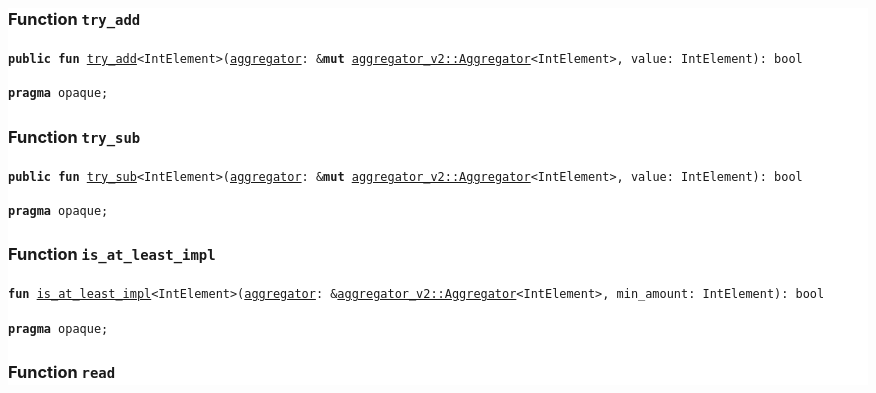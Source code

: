 

<a id="@Specification_1_try_add"></a>

### Function `try_add`


<pre><code><b>public</b> <b>fun</b> <a href="aggregator_v2.md#0x1_aggregator_v2_try_add">try_add</a>&lt;IntElement&gt;(<a href="aggregator.md#0x1_aggregator">aggregator</a>: &<b>mut</b> <a href="aggregator_v2.md#0x1_aggregator_v2_Aggregator">aggregator_v2::Aggregator</a>&lt;IntElement&gt;, value: IntElement): bool
</code></pre>




<pre><code><b>pragma</b> opaque;
</code></pre>



<a id="@Specification_1_try_sub"></a>

### Function `try_sub`


<pre><code><b>public</b> <b>fun</b> <a href="aggregator_v2.md#0x1_aggregator_v2_try_sub">try_sub</a>&lt;IntElement&gt;(<a href="aggregator.md#0x1_aggregator">aggregator</a>: &<b>mut</b> <a href="aggregator_v2.md#0x1_aggregator_v2_Aggregator">aggregator_v2::Aggregator</a>&lt;IntElement&gt;, value: IntElement): bool
</code></pre>




<pre><code><b>pragma</b> opaque;
</code></pre>



<a id="@Specification_1_is_at_least_impl"></a>

### Function `is_at_least_impl`


<pre><code><b>fun</b> <a href="aggregator_v2.md#0x1_aggregator_v2_is_at_least_impl">is_at_least_impl</a>&lt;IntElement&gt;(<a href="aggregator.md#0x1_aggregator">aggregator</a>: &<a href="aggregator_v2.md#0x1_aggregator_v2_Aggregator">aggregator_v2::Aggregator</a>&lt;IntElement&gt;, min_amount: IntElement): bool
</code></pre>




<pre><code><b>pragma</b> opaque;
</code></pre>



<a id="@Specification_1_read"></a>

### Function `read`

